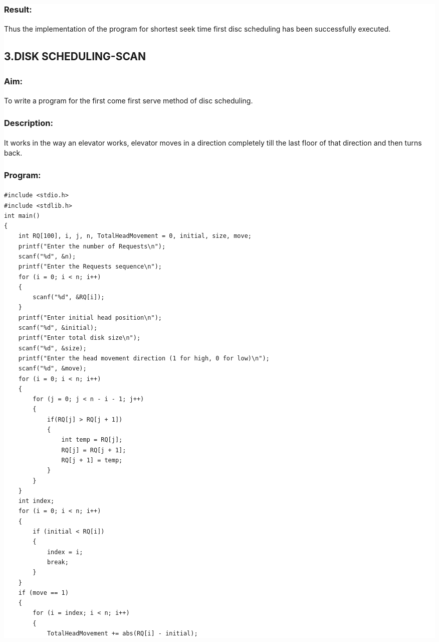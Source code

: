 
### Result:

Thus the implementation of the program for shortest seek time first disc scheduling has been successfully executed.

## 3.DISK SCHEDULING-SCAN

### Aim:

To write a program for the first come first serve method of disc scheduling.

### Description:

It works in the way an elevator works, elevator moves in a direction completely till the last floor of that direction and then turns back.

### Program:
```
#include <stdio.h>
#include <stdlib.h>
int main()
{
    int RQ[100], i, j, n, TotalHeadMovement = 0, initial, size, move;
    printf("Enter the number of Requests\n");
    scanf("%d", &n);
    printf("Enter the Requests sequence\n");
    for (i = 0; i < n; i++)
    {
        scanf("%d", &RQ[i]);
    }
    printf("Enter initial head position\n");
    scanf("%d", &initial);
    printf("Enter total disk size\n");
    scanf("%d", &size);
    printf("Enter the head movement direction (1 for high, 0 for low)\n");
    scanf("%d", &move);
    for (i = 0; i < n; i++)
    {
        for (j = 0; j < n - i - 1; j++) 
        {
            if(RQ[j] > RQ[j + 1])
            {
                int temp = RQ[j];
                RQ[j] = RQ[j + 1];
                RQ[j + 1] = temp;
            }
        }
    }
    int index;
    for (i = 0; i < n; i++) 
    {
        if (initial < RQ[i])
        {
            index = i;
            break;
        }
    }
    if (move == 1)
    {
        for (i = index; i < n; i++)
        {
            TotalHeadMovement += abs(RQ[i] - initial);
```